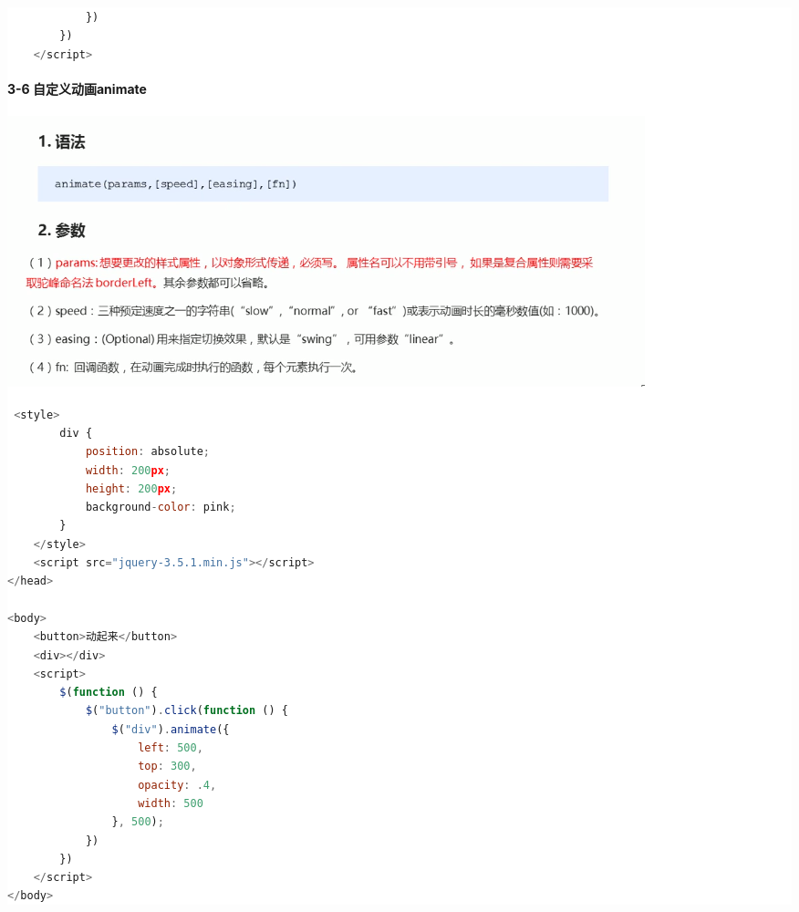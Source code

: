 ```js
            })
        })
    </script>
```



#### 3-6 自定义动画animate

![image-20200624084355014](img/image-20200624084355014.png)



```js
 <style>
        div {
            position: absolute;
            width: 200px;
            height: 200px;
            background-color: pink;
        }
    </style>
    <script src="jquery-3.5.1.min.js"></script>
</head>

<body>
    <button>动起来</button>
    <div></div>
    <script>
        $(function () {
            $("button").click(function () {
                $("div").animate({
                    left: 500,
                    top: 300,
                    opacity: .4,
                    width: 500
                }, 500);
            })
        })
    </script>
</body>
```
